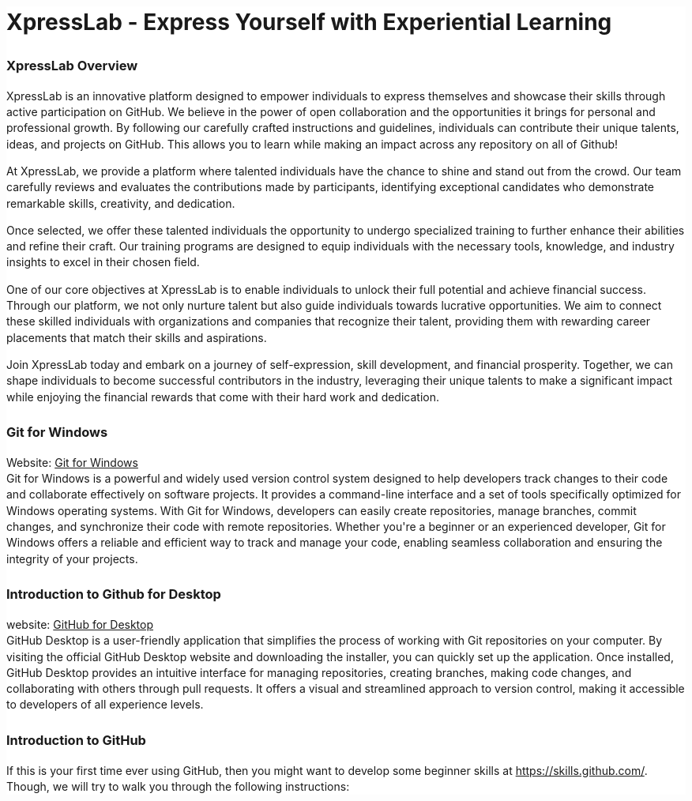 # XpressLab - Express Yourself with Experiential Learning

### XpressLab Overview

XpressLab is an innovative platform designed to empower individuals to express themselves and showcase their skills through active participation on GitHub. We believe in the power of open collaboration and the opportunities it brings for personal and professional growth. By following our carefully crafted instructions and guidelines, individuals can contribute their unique talents, ideas, and projects on GitHub. This allows you to learn while making an impact across any repository on all of Github!

At XpressLab, we provide a platform where talented individuals have the chance to shine and stand out from the crowd. Our team carefully reviews and evaluates the contributions made by participants, identifying exceptional candidates who demonstrate remarkable skills, creativity, and dedication.

Once selected, we offer these talented individuals the opportunity to undergo specialized training to further enhance their abilities and refine their craft. Our training programs are designed to equip individuals with the necessary tools, knowledge, and industry insights to excel in their chosen field.

One of our core objectives at XpressLab is to enable individuals to unlock their full potential and achieve financial success. Through our platform, we not only nurture talent but also guide individuals towards lucrative opportunities. We aim to connect these skilled individuals with organizations and companies that recognize their talent, providing them with rewarding career placements that match their skills and aspirations.

Join XpressLab today and embark on a journey of self-expression, skill development, and financial prosperity. Together, we can shape individuals to become successful contributors in the industry, leveraging their unique talents to make a significant impact while enjoying the financial rewards that come with their hard work and dedication.

### Git for Windows
Website: [Git for Windows](https://gitforwindows.org/)<br>
Git for Windows is a powerful and widely used version control system designed to help developers track changes to their code and collaborate effectively on software projects. It provides a command-line interface and a set of tools specifically optimized for Windows operating systems. With Git for Windows, developers can easily create repositories, manage branches, commit changes, and synchronize their code with remote repositories. Whether you're a beginner or an experienced developer, Git for Windows offers a reliable and efficient way to track and manage your code, enabling seamless collaboration and ensuring the integrity of your projects.

### Introduction to Github for Desktop
website: [GitHub for Desktop](desktop.github.com)<br>
GitHub Desktop is a user-friendly application that simplifies the process of working with Git repositories on your computer. By visiting the official GitHub Desktop website and downloading the installer, you can quickly set up the application. Once installed, GitHub Desktop provides an intuitive interface for managing repositories, creating branches, making code changes, and collaborating with others through pull requests. It offers a visual and streamlined approach to version control, making it accessible to developers of all experience levels.

### Introduction to GitHub
If this is your first time ever using GitHub, then you might want to develop some beginner skills at https://skills.github.com/.
Though, we will try to walk you through the following instructions:
